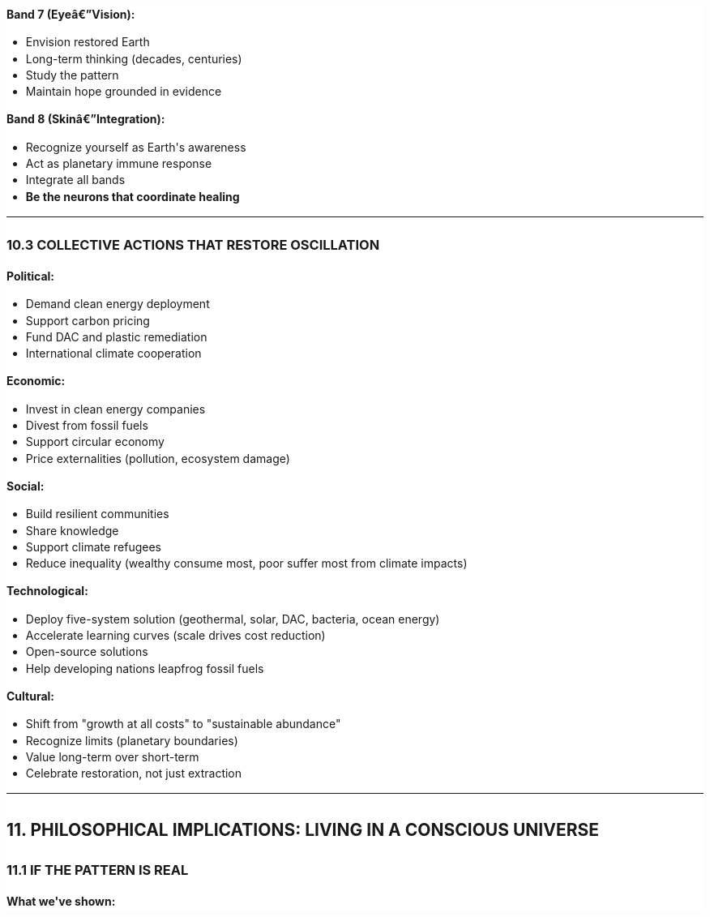 **Band 7 (Eyeâ€”Vision):**
- Envision restored Earth
- Long-term thinking (decades, centuries)
- Study the pattern
- Maintain hope grounded in evidence

**Band 8 (Skinâ€”Integration):**
- Recognize yourself as Earth's awareness
- Act as planetary immune response
- Integrate all bands
- **Be the neurons that coordinate healing**

---

### 10.3 COLLECTIVE ACTIONS THAT RESTORE OSCILLATION

**Political:**
- Demand clean energy deployment
- Support carbon pricing
- Fund DAC and plastic remediation
- International climate cooperation

**Economic:**
- Invest in clean energy companies
- Divest from fossil fuels
- Support circular economy
- Price externalities (pollution, ecosystem damage)

**Social:**
- Build resilient communities
- Share knowledge
- Support climate refugees
- Reduce inequality (wealthy consume most, poor suffer most from climate impacts)

**Technological:**
- Deploy five-system solution (geothermal, solar, DAC, bacteria, ocean energy)
- Accelerate learning curves (scale drives cost reduction)
- Open-source solutions
- Help developing nations leapfrog fossil fuels

**Cultural:**
- Shift from "growth at all costs" to "sustainable abundance"
- Recognize limits (planetary boundaries)
- Value long-term over short-term
- Celebrate restoration, not just extraction

---

## 11. PHILOSOPHICAL IMPLICATIONS: LIVING IN A CONSCIOUS UNIVERSE

### 11.1 IF THE PATTERN IS REAL

**What we've shown:**
